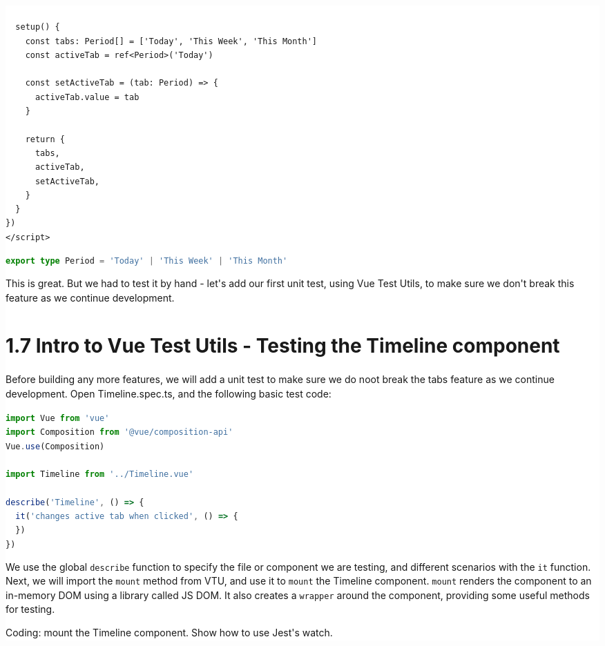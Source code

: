 ```vue

  setup() {
    const tabs: Period[] = ['Today', 'This Week', 'This Month']
    const activeTab = ref<Period>('Today')

    const setActiveTab = (tab: Period) => {
      activeTab.value = tab
    }

    return {
      tabs,
      activeTab,
      setActiveTab,
    }
  }
})
</script>
```

```ts
export type Period = 'Today' | 'This Week' | 'This Month'
```

This is great. But we had to test it by hand - let's add our first unit test, using Vue Test Utils, to make sure we don't break this feature as we continue development.

# 1.7 Intro to Vue Test Utils - Testing the Timeline component

Before building any more features, we will add a unit test to make sure we do noot break the tabs feature as we continue development. Open Timeline.spec.ts, and the following basic test code:

```ts
import Vue from 'vue'
import Composition from '@vue/composition-api'
Vue.use(Composition)

import Timeline from '../Timeline.vue'

describe('Timeline', () => {
  it('changes active tab when clicked', () => {
  })
})
```

We use the global `describe` function to specify the file or component we are testing, and different scenarios with the `it` function. Next, we will import the `mount` method from VTU, and use it to `mount` the Timeline component. `mount` renders the component to an in-memory DOM using a library called JS DOM. It also creates a `wrapper` around the component, providing some useful methods for testing.

Coding: mount the Timeline component. Show how to use Jest's watch.


  [key: string]: T
  [key in Name]: boolean